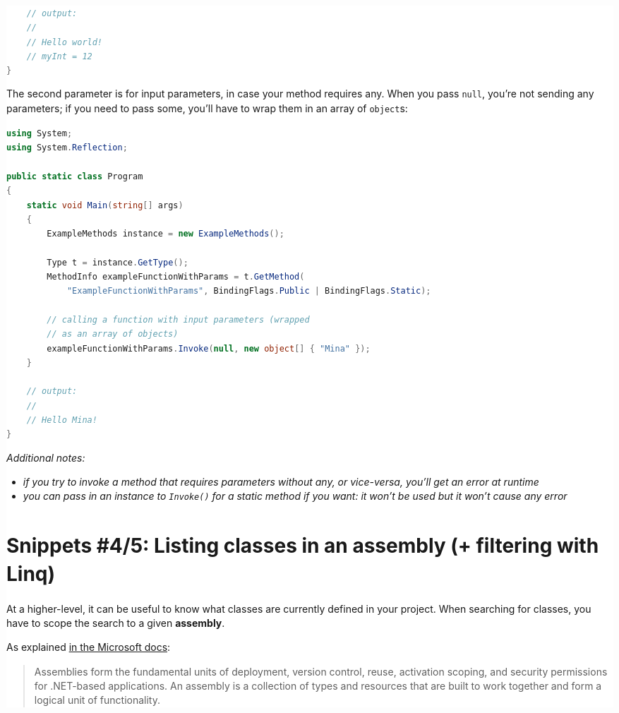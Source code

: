 ```csharp
    // output:
    //
    // Hello world!
    // myInt = 12
}
```

The second parameter is for input parameters, in case your method requires any. When you pass `null`, you’re not sending any parameters; if you need to pass some, you’ll have to wrap them in an array of `object`s:

```csharp
using System;
using System.Reflection;

public static class Program
{
    static void Main(string[] args)
    {
        ExampleMethods instance = new ExampleMethods();

        Type t = instance.GetType();
        MethodInfo exampleFunctionWithParams = t.GetMethod(
            "ExampleFunctionWithParams", BindingFlags.Public | BindingFlags.Static);

        // calling a function with input parameters (wrapped
        // as an array of objects)
        exampleFunctionWithParams.Invoke(null, new object[] { "Mina" });
    }
    
    // output:
    //
    // Hello Mina!
}
```

*Additional notes:*

- *if you try to invoke a method that requires parameters without any, or vice-versa, you’ll get an error at runtime*
- *you can pass in an instance to `Invoke()` for a static method if you want: it won’t be used but it won’t cause any error*

# **Snippets #4/5: Listing classes in an assembly (+ filtering with Linq)**

At a higher-level, it can be useful to know what classes are currently defined in your project. When searching for classes, you have to scope the search to a given **assembly**.

As explained [in the Microsoft docs](https://docs.microsoft.com/en-us/dotnet/standard/assembly/):

> Assemblies form the fundamental units of deployment, version control, reuse, activation scoping, and security permissions for .NET-based applications. An assembly is a collection of types and resources that are built to work together and form a logical unit of functionality.
> 
